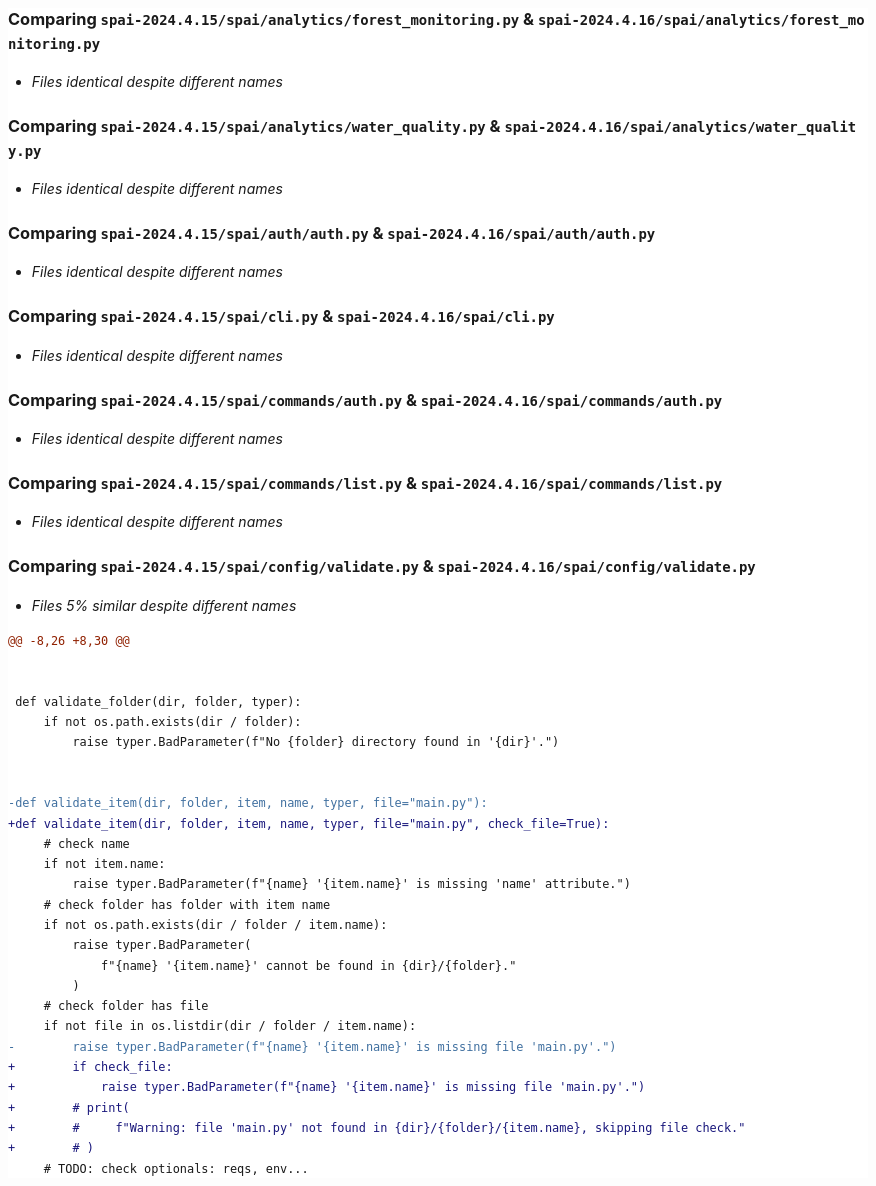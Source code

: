 ### Comparing `spai-2024.4.15/spai/analytics/forest_monitoring.py` & `spai-2024.4.16/spai/analytics/forest_monitoring.py`

 * *Files identical despite different names*

### Comparing `spai-2024.4.15/spai/analytics/water_quality.py` & `spai-2024.4.16/spai/analytics/water_quality.py`

 * *Files identical despite different names*

### Comparing `spai-2024.4.15/spai/auth/auth.py` & `spai-2024.4.16/spai/auth/auth.py`

 * *Files identical despite different names*

### Comparing `spai-2024.4.15/spai/cli.py` & `spai-2024.4.16/spai/cli.py`

 * *Files identical despite different names*

### Comparing `spai-2024.4.15/spai/commands/auth.py` & `spai-2024.4.16/spai/commands/auth.py`

 * *Files identical despite different names*

### Comparing `spai-2024.4.15/spai/commands/list.py` & `spai-2024.4.16/spai/commands/list.py`

 * *Files identical despite different names*

### Comparing `spai-2024.4.15/spai/config/validate.py` & `spai-2024.4.16/spai/config/validate.py`

 * *Files 5% similar despite different names*

```diff
@@ -8,26 +8,30 @@
 
 
 def validate_folder(dir, folder, typer):
     if not os.path.exists(dir / folder):
         raise typer.BadParameter(f"No {folder} directory found in '{dir}'.")
 
 
-def validate_item(dir, folder, item, name, typer, file="main.py"):
+def validate_item(dir, folder, item, name, typer, file="main.py", check_file=True):
     # check name
     if not item.name:
         raise typer.BadParameter(f"{name} '{item.name}' is missing 'name' attribute.")
     # check folder has folder with item name
     if not os.path.exists(dir / folder / item.name):
         raise typer.BadParameter(
             f"{name} '{item.name}' cannot be found in {dir}/{folder}."
         )
     # check folder has file
     if not file in os.listdir(dir / folder / item.name):
-        raise typer.BadParameter(f"{name} '{item.name}' is missing file 'main.py'.")
+        if check_file:
+            raise typer.BadParameter(f"{name} '{item.name}' is missing file 'main.py'.")
+        # print(
+        #     f"Warning: file 'main.py' not found in {dir}/{folder}/{item.name}, skipping file check."
+        # )
     # TODO: check optionals: reqs, env...
```